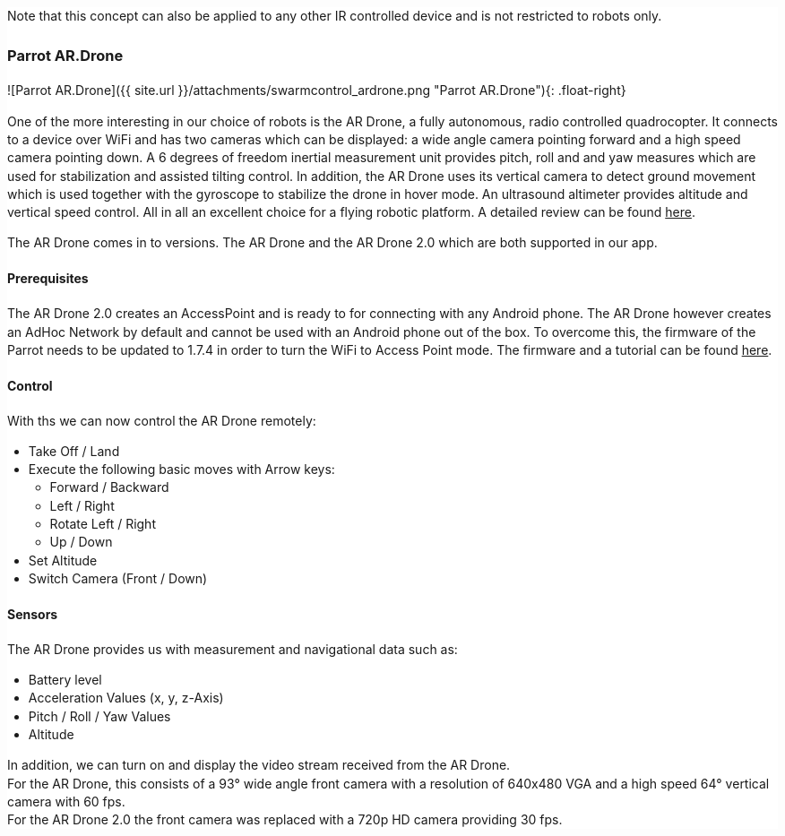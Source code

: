 Note that this concept can also be applied to any other IR controlled device
and is not restricted to robots only.

### Parrot AR.Drone

![Parrot AR.Drone]({{ site.url }}/attachments/swarmcontrol_ardrone.png "Parrot AR.Drone"){: .float-right}

One of the more interesting in our choice of robots
is the AR Drone, a fully autonomous, radio controlled quadrocopter. It
connects to a device over WiFi and has two cameras which can be displayed: a
wide angle camera pointing forward and a high speed camera pointing down. A 6
degrees of freedom inertial measurement unit provides pitch, roll and and yaw
measures which are used for stabilization and assisted tilting control. In
addition, the AR Drone uses its vertical camera to detect ground movement
which is used together with the gyroscope to stabilize the drone in hover
mode. An ultrasound altimeter provides altitude and vertical speed control.
All in all an excellent choice for a flying robotic platform. A detailed
review can be found [here](http://www.rchelicopterfun.com/parrot-ar-drone.html).
  
The AR Drone comes in to versions. The AR Drone and the AR Drone 2.0 which are
both supported in our app.

#### Prerequisites

The AR Drone 2.0 creates an AccessPoint and is ready to for connecting with
any Android phone. The AR Drone however creates an AdHoc Network by default
and cannot be used with an Android phone out of the box. To overcome this, the
firmware of the Parrot needs to be updated to 1.7.4 in order to turn the WiFi
to Access Point mode. The firmware and a tutorial can be found
[here](http://ardrone.parrot.com/parrot-ar-drone/uk/support/update).

#### Control

With ths we can now control the AR Drone remotely:

  * Take Off / Land
  * Execute the following basic moves with Arrow keys: 
    * Forward / Backward
    * Left / Right
    * Rotate Left / Right
    * Up / Down
  * Set Altitude
  * Switch Camera (Front / Down)

#### Sensors

The AR Drone provides us with measurement and navigational data such as:

  * Battery level
  * Acceleration Values (x, y, z-Axis)
  * Pitch / Roll / Yaw Values
  * Altitude

In addition, we can turn on and display the video stream received from the AR
Drone.  
For the AR Drone, this consists of a 93° wide angle front camera with a
resolution of 640x480 VGA and a high speed 64° vertical camera with 60 fps.  
For the AR Drone 2.0 the front camera was replaced with a 720p HD camera
providing 30 fps.
